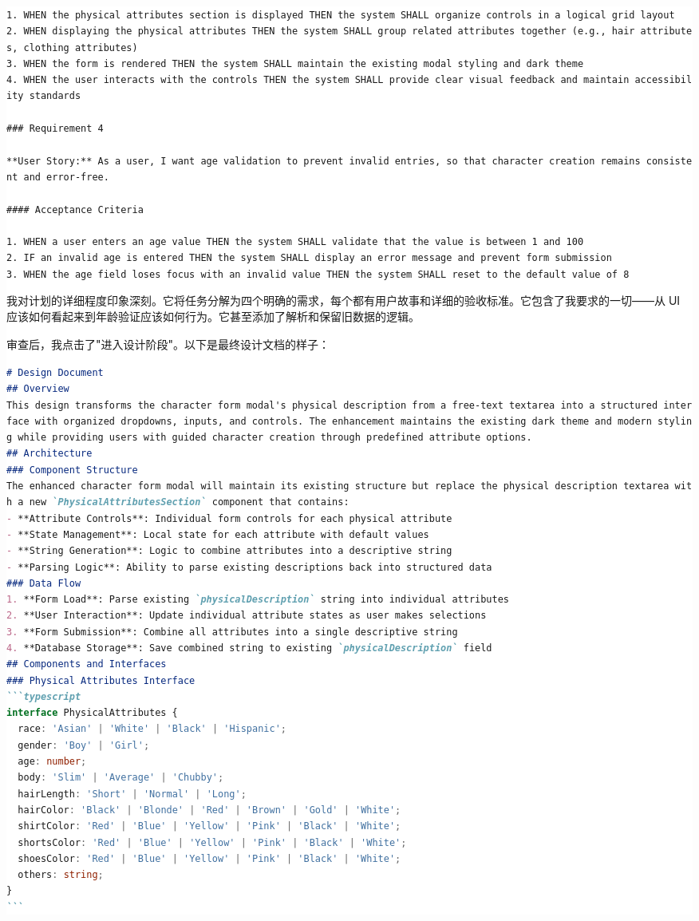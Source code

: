 ```vbnet
1. WHEN the physical attributes section is displayed THEN the system SHALL organize controls in a logical grid layout
2. WHEN displaying the physical attributes THEN the system SHALL group related attributes together (e.g., hair attributes, clothing attributes)
3. WHEN the form is rendered THEN the system SHALL maintain the existing modal styling and dark theme
4. WHEN the user interacts with the controls THEN the system SHALL provide clear visual feedback and maintain accessibility standards

### Requirement 4

**User Story:** As a user, I want age validation to prevent invalid entries, so that character creation remains consistent and error-free.

#### Acceptance Criteria

1. WHEN a user enters an age value THEN the system SHALL validate that the value is between 1 and 100
2. IF an invalid age is entered THEN the system SHALL display an error message and prevent form submission
3. WHEN the age field loses focus with an invalid value THEN the system SHALL reset to the default value of 8
```

我对计划的详细程度印象深刻。它将任务分解为四个明确的需求，每个都有用户故事和详细的验收标准。它包含了我要求的一切——从 UI 应该如何看起来到年龄验证应该如何行为。它甚至添加了解析和保留旧数据的逻辑。

审查后，我点击了"进入设计阶段"。以下是最终设计文档的样子：

~~~markdown
# Design Document
## Overview
This design transforms the character form modal's physical description from a free-text textarea into a structured interface with organized dropdowns, inputs, and controls. The enhancement maintains the existing dark theme and modern styling while providing users with guided character creation through predefined attribute options.
## Architecture
### Component Structure
The enhanced character form modal will maintain its existing structure but replace the physical description textarea with a new `PhysicalAttributesSection` component that contains:
- **Attribute Controls**: Individual form controls for each physical attribute
- **State Management**: Local state for each attribute with default values
- **String Generation**: Logic to combine attributes into a descriptive string
- **Parsing Logic**: Ability to parse existing descriptions back into structured data
### Data Flow
1. **Form Load**: Parse existing `physicalDescription` string into individual attributes
2. **User Interaction**: Update individual attribute states as user makes selections
3. **Form Submission**: Combine all attributes into a single descriptive string
4. **Database Storage**: Save combined string to existing `physicalDescription` field
## Components and Interfaces
### Physical Attributes Interface
```typescript
interface PhysicalAttributes {
  race: 'Asian' | 'White' | 'Black' | 'Hispanic';
  gender: 'Boy' | 'Girl';
  age: number;
  body: 'Slim' | 'Average' | 'Chubby';
  hairLength: 'Short' | 'Normal' | 'Long';
  hairColor: 'Black' | 'Blonde' | 'Red' | 'Brown' | 'Gold' | 'White';
  shirtColor: 'Red' | 'Blue' | 'Yellow' | 'Pink' | 'Black' | 'White';
  shortsColor: 'Red' | 'Blue' | 'Yellow' | 'Pink' | 'Black' | 'White';
  shoesColor: 'Red' | 'Blue' | 'Yellow' | 'Pink' | 'Black' | 'White';
  others: string;
}
```
~~~